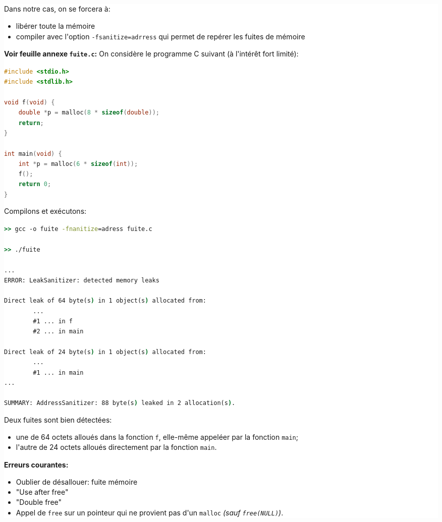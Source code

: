 Dans notre cas, on se forcera à:
* libérer toute la mémoire 
* compiler avec l'option `-fsanitize=adrress` qui permet de repérer les fuites de mémoire

**Voir feuille annexe `fuite.c`:**
On considère le programme C suivant (à l'intérêt fort limité):
```c
#include <stdio.h>
#include <stdlib.h>

void f(void) {
	double *p = malloc(8 * sizeof(double));
	return;
}

int main(void) {
	int *p = malloc(6 * sizeof(int));
	f();
	return 0;
}
```

Compilons et exécutons:
```cmd
>> gcc -o fuite -fnanitize=adress fuite.c

>> ./fuite

...
ERROR: LeakSanitizer: detected memory leaks

Direct leak of 64 byte(s) in 1 object(s) allocated from:
		...
		#1 ... in f
		#2 ... in main

Direct leak of 24 byte(s) in 1 object(s) allocated from:
		...
		#1 ... in main
...

SUMMARY: AddressSanitizer: 88 byte(s) leaked in 2 allocation(s).
```
Deux fuites sont bien détectées:
* une de 64 octets alloués dans la fonction `f`, elle-même appeléer par la fonction `main`;
* l'autre de 24 octets alloués directement par la fonction `main`.

**Erreurs courantes:**
* Oublier de désallouer: fuite mémoire
* "Use after free"
* "Double free"
* Appel de `free` sur un pointeur qui ne provient pas d'un `malloc` *(sauf `free(NULL)`)*.


